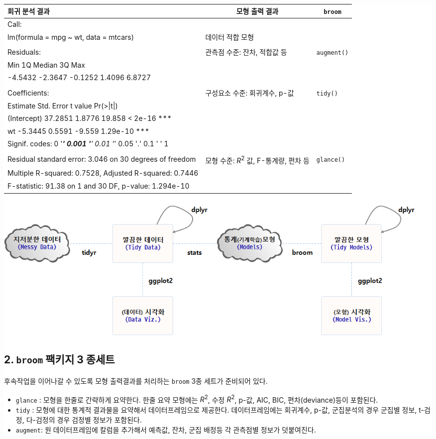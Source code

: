 |               회귀 분석 결과                                    |        모형 출력 결과                     |  `broom`     |
|:----------------------------------------------------------------|-------------------------------------------|--------------|
| Call:                                                           |                                           |              |
| lm(formula = mpg ~ wt, data = mtcars)                           |  데이터 적합 모형                         |              |
|                                                                 |                                           |              |
| Residuals:                                                      |  관측점 수준: 잔차, 적합값 등             | `augment()`  |
|     Min      1Q  Median      3Q     Max                         |                                           |              |
| -4.5432 -2.3647 -0.1252  1.4096  6.8727                         |                                           |              |
|                                                                 |                                           |              |
| Coefficients:                                                   |  구성요소 수준: 회귀계수, p-값            | `tidy()`     |
|             Estimate Std. Error t value Pr(>\|t\|)              |                                           |              |
| (Intercept)  37.2851     1.8776  19.858  < 2e-16 ***            |                                           |              |
| wt           -5.3445     0.5591  -9.559 1.29e-10 ***            |                                           |              |
| Signif. codes:  0 '***' 0.001 '**' 0.01 '*' 0.05 '.' 0.1 ' ' 1  |                                           |              |
|                                                                 |                                           |              |
| Residual standard error: 3.046 on 30 degrees of freedom         |  모형 수준: $R^2$ 값, F-통계량, 편차 등   | `glance()`   |
| Multiple R-squared:  0.7528, Adjusted R-squared:  0.7446        |                                           |              |
| F-statistic: 91.38 on 1 and 30 DF,  p-value: 1.294e-10          |                                           |              |

<img src="fig/ds-broom-overview.png" alt="broom 팩키지 개요" width="97%" />


## 2. `broom` 팩키지 3 종세트

후속작업을 이어나갈 수 있도록 모형 출력결과를 처리하는 `broom` 3종 세트가 준비되어 있다.

- `glance` : 모형을 한줄로 간략하게 요약한다. 한줄 요약 모형에는 $R^2$, 수정 $R^2$, p-값, AIC, BIC, 편차(deviance)등이 포함된다.
- `tidy` : 모형에 대한 통계적 결과물을 요약해서 데이터프레임으로 제공한다. 데이터프레임에는 회귀계수, p-값, 군집분석의 경우 군집별 정보,
t-검정, 다-검정의 경우 검정별 정보가 포함된다.
- `augment`: 원 데이터프레임에 칼럼을 추가해서 예측값, 잔차, 군집 배정등 각 관측점별 정보가 덧붙여진다.
